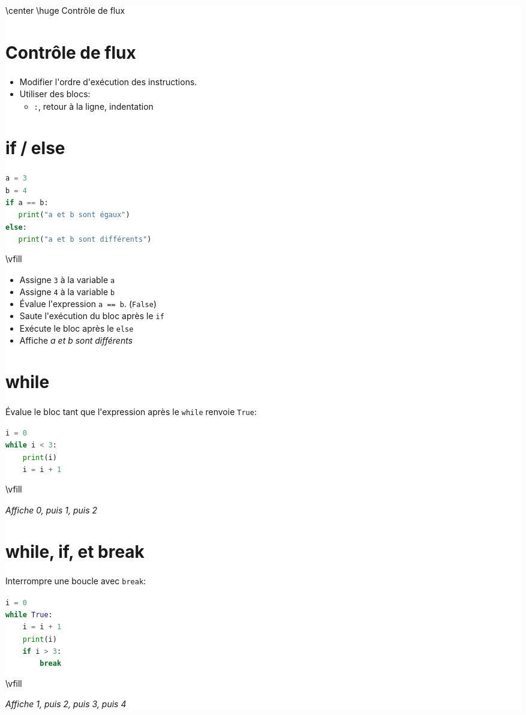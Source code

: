 #

\center \huge Contrôle de flux

# Contrôle de flux

* Modifier l'ordre d'exécution des instructions.
* Utiliser des blocs:
    * `:`, retour à la ligne, indentation


# if / else


```python
a = 3
b = 4
if a == b:
   print("a et b sont égaux")
else:
   print("a et b sont différents")
```

\vfill

* Assigne `3` à la variable `a`
* Assigne `4` à la variable `b`
* Évalue l'expression `a == b`. (`False`)
* Saute l'exécution du bloc après le `if`
* Exécute le bloc après le `else`
* Affiche *a et b sont différents*


# while

Évalue le bloc tant que l'expression après le `while` renvoie
`True`:

```python
i = 0
while i < 3:
    print(i)
    i = i + 1
```

\vfill

*Affiche 0, puis 1, puis 2*

# while, if, et break

Interrompre une boucle avec `break`:

```python
i = 0
while True:
    i = i + 1
    print(i)
    if i > 3:
        break
```

\vfill

*Affiche 1, puis 2, puis 3, puis 4*
